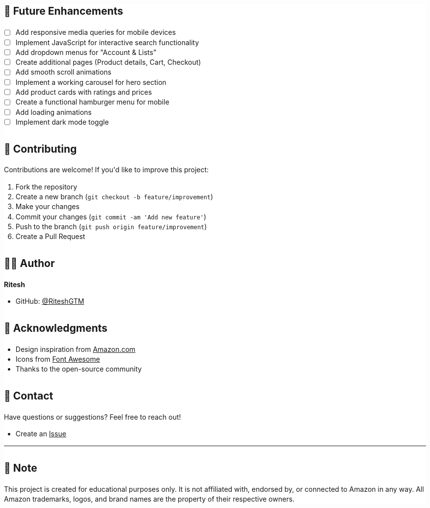 ## 🚀 Future Enhancements

- [ ] Add responsive media queries for mobile devices
- [ ] Implement JavaScript for interactive search functionality
- [ ] Add dropdown menus for "Account & Lists"
- [ ] Create additional pages (Product details, Cart, Checkout)
- [ ] Add smooth scroll animations
- [ ] Implement a working carousel for hero section
- [ ] Add product cards with ratings and prices
- [ ] Create a functional hamburger menu for mobile
- [ ] Add loading animations
- [ ] Implement dark mode toggle

## 🤝 Contributing

Contributions are welcome! If you'd like to improve this project:

1. Fork the repository
2. Create a new branch (`git checkout -b feature/improvement`)
3. Make your changes
4. Commit your changes (`git commit -am 'Add new feature'`)
5. Push to the branch (`git push origin feature/improvement`)
6. Create a Pull Request

## 👨‍💻 Author

**Ritesh**

- GitHub: [@RiteshGTM](https://github.com/RiteshGTM)

## 🙏 Acknowledgments

- Design inspiration from [Amazon.com](https://www.amazon.com)
- Icons from [Font Awesome](https://fontawesome.com/)
- Thanks to the open-source community

## 📧 Contact

Have questions or suggestions? Feel free to reach out!

- Create an [Issue](https://github.com/RiteshGTM/Amazon-Clone/issues)

---

## 📌 Note

This project is created for educational purposes only. It is not affiliated with, endorsed by, or connected to Amazon in any way. All Amazon trademarks, logos, and brand names are the property of their respective owners.
